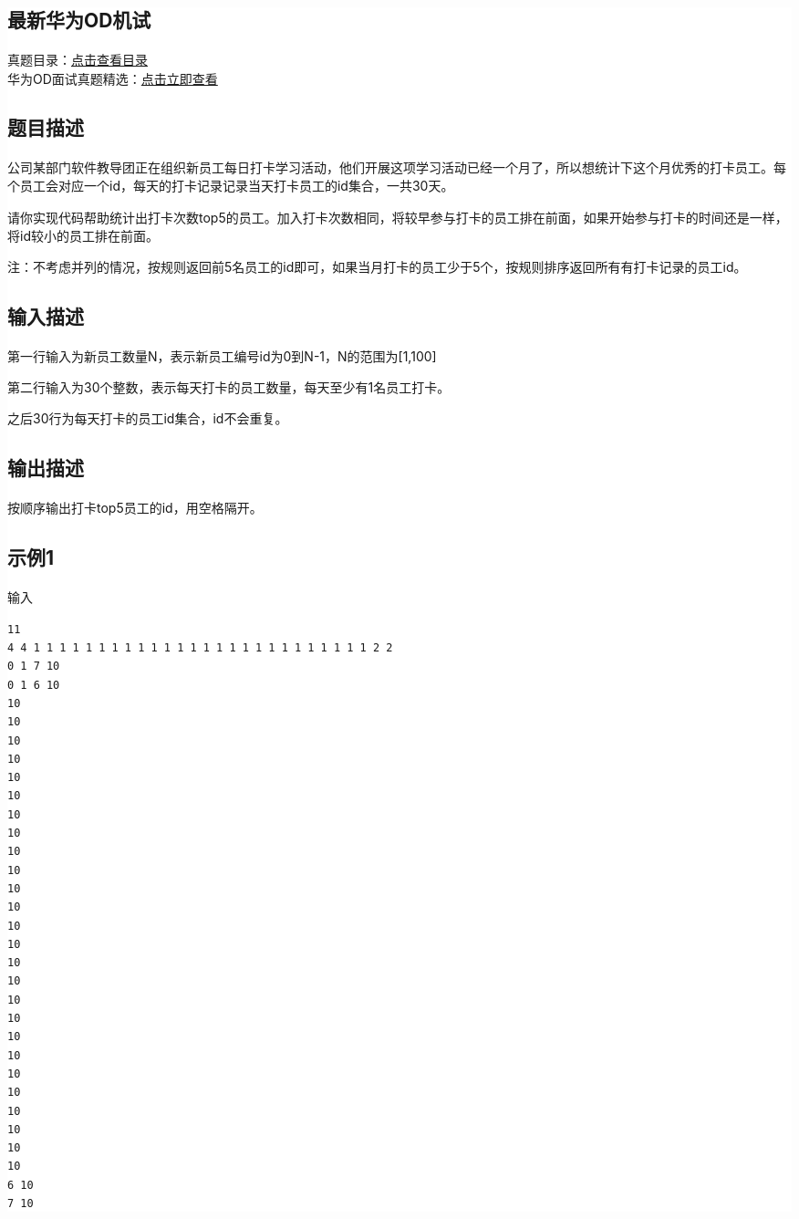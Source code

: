 ## 最新华为OD机试

真题目录：[点击查看目录](https://blog.csdn.net/banxia_frontend/article/details/129640773)  
华为OD面试真题精选：[点击立即查看](https://blog.csdn.net/banxia_frontend/category_12436481.html)

## 题目描述

公司某部门软件教导团正在组织新员工每日打卡学习活动，他们开展这项学习活动已经一个月了，所以想统计下这个月优秀的打卡员工。每个员工会对应一个id，每天的打卡记录记录当天打卡员工的id集合，一共30天。

请你实现代码帮助统计出打卡次数top5的员工。加入打卡次数相同，将较早参与打卡的员工排在前面，如果开始参与打卡的时间还是一样，将id较小的员工排在前面。

注：不考虑并列的情况，按规则返回前5名员工的id即可，如果当月打卡的员工少于5个，按规则排序返回所有有打卡记录的员工id。

## 输入描述

第一行输入为新员工数量N，表示新员工编号id为0到N-1，N的范围为[1,100]

第二行输入为30个整数，表示每天打卡的员工数量，每天至少有1名员工打卡。

之后30行为每天打卡的员工id集合，id不会重复。

## 输出描述

按顺序输出打卡top5员工的id，用空格隔开。

## 示例1

输入

    
    
    11
    4 4 1 1 1 1 1 1 1 1 1 1 1 1 1 1 1 1 1 1 1 1 1 1 1 1 1 1 2 2
    0 1 7 10
    0 1 6 10
    10
    10
    10
    10
    10
    10
    10
    10
    10
    10
    10
    10
    10
    10
    10
    10
    10
    10
    10
    10
    10
    10
    10
    10
    10
    10
    6 10
    7 10
    